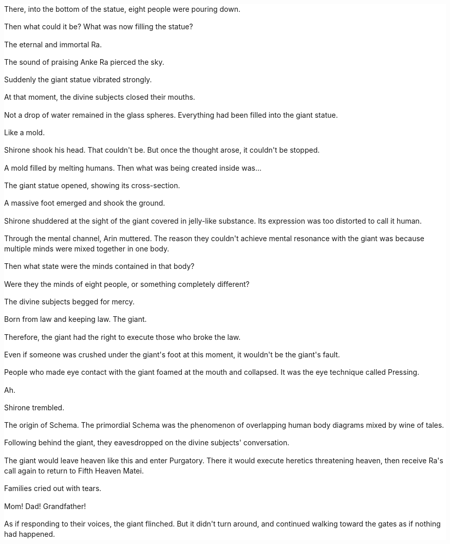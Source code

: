 There, into the bottom of the statue, eight people were pouring down.

Then what could it be? What was now filling the statue?

The eternal and immortal Ra.

The sound of praising Anke Ra pierced the sky.

Suddenly the giant statue vibrated strongly.

At that moment, the divine subjects closed their mouths.

Not a drop of water remained in the glass spheres. Everything had been filled into the giant statue.

Like a mold.

Shirone shook his head. That couldn't be. But once the thought arose, it couldn't be stopped.

A mold filled by melting humans. Then what was being created inside was...

The giant statue opened, showing its cross-section.

A massive foot emerged and shook the ground.

Shirone shuddered at the sight of the giant covered in jelly-like substance. Its expression was too distorted to call it human.

Through the mental channel, Arin muttered. The reason they couldn't achieve mental resonance with the giant was because multiple minds were mixed together in one body.

Then what state were the minds contained in that body?

Were they the minds of eight people, or something completely different?

The divine subjects begged for mercy.

Born from law and keeping law. The giant.

Therefore, the giant had the right to execute those who broke the law.

Even if someone was crushed under the giant's foot at this moment, it wouldn't be the giant's fault.

People who made eye contact with the giant foamed at the mouth and collapsed. It was the eye technique called Pressing.

Ah.

Shirone trembled.

The origin of Schema. The primordial Schema was the phenomenon of overlapping human body diagrams mixed by wine of tales.

Following behind the giant, they eavesdropped on the divine subjects' conversation.

The giant would leave heaven like this and enter Purgatory. There it would execute heretics threatening heaven, then receive Ra's call again to return to Fifth Heaven Matei.

Families cried out with tears.

Mom! Dad! Grandfather!

As if responding to their voices, the giant flinched. But it didn't turn around, and continued walking toward the gates as if nothing had happened.
